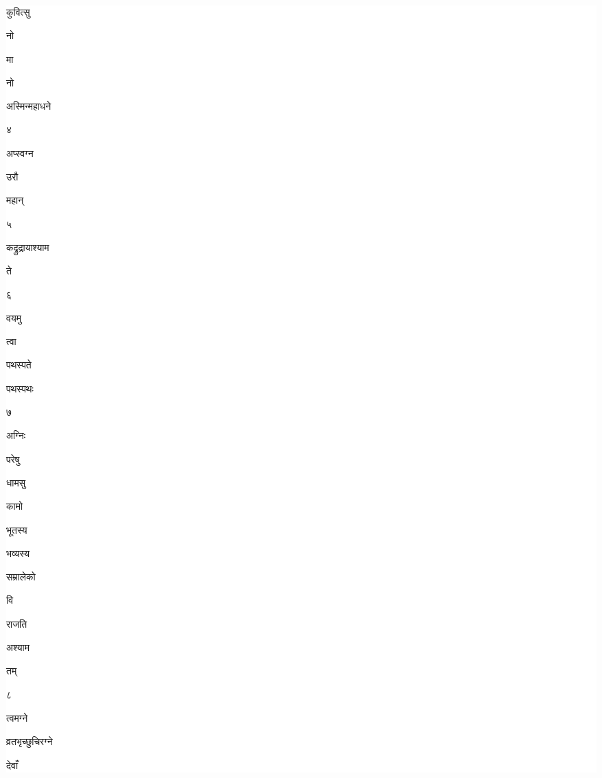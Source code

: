 कुवित्सु

नो

मा

नो

अस्मिन्महाधने

४

अप्स्वग्न

उरौ

महान्

५

कद्रुद्रायाश्याम

ते

६

वयमु

त्वा

पथस्पते

पथस्पथः

७

अग्निः

परेषु

धामसु

कामो

भूतस्य

भव्यस्य

सम्रालेको

वि

राजति

अश्याम

तम्

८

त्वमग्ने

व्रतभृच्छुचिरग्ने

देवाँ
